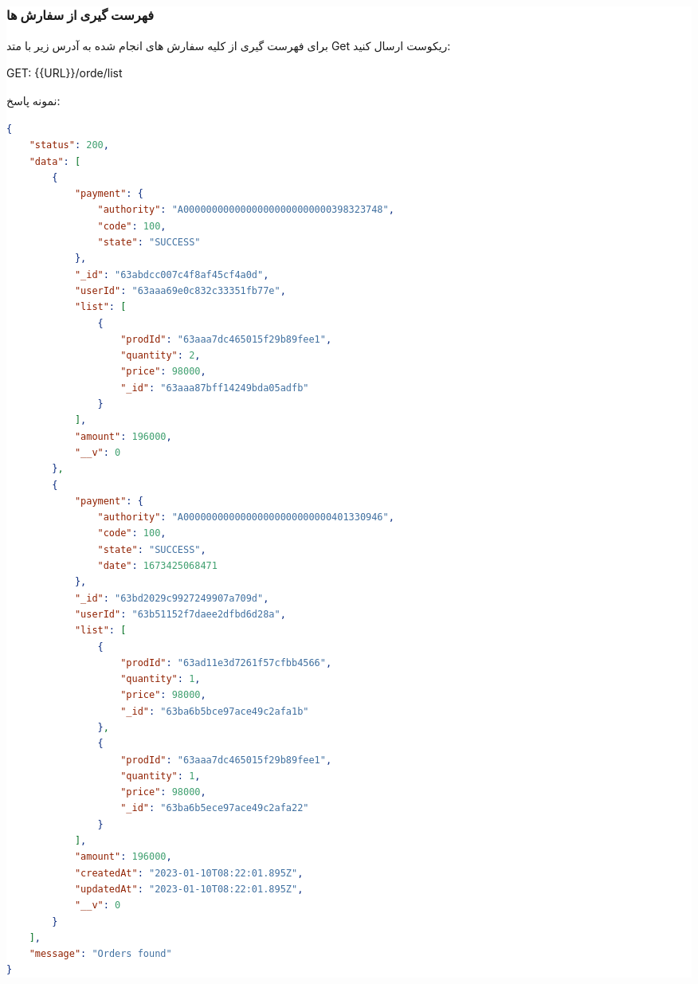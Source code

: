 ### فهرست گیری از سفارش ها

برای فهرست گیری از کلیه سفارش های انجام شده به آدرس زیر با متد Get ریکوست ارسال کنید:

GET: {{URL}}/orde/list

نمونه پاسخ:

``` json
{
    "status": 200,
    "data": [
        {
            "payment": {
                "authority": "A00000000000000000000000000398323748",
                "code": 100,
                "state": "SUCCESS"
            },
            "_id": "63abdcc007c4f8af45cf4a0d",
            "userId": "63aaa69e0c832c33351fb77e",
            "list": [
                {
                    "prodId": "63aaa7dc465015f29b89fee1",
                    "quantity": 2,
                    "price": 98000,
                    "_id": "63aaa87bff14249bda05adfb"
                }
            ],
            "amount": 196000,
            "__v": 0
        },
        {
            "payment": {
                "authority": "A00000000000000000000000000401330946",
                "code": 100,
                "state": "SUCCESS",
                "date": 1673425068471
            },
            "_id": "63bd2029c9927249907a709d",
            "userId": "63b51152f7daee2dfbd6d28a",
            "list": [
                {
                    "prodId": "63ad11e3d7261f57cfbb4566",
                    "quantity": 1,
                    "price": 98000,
                    "_id": "63ba6b5bce97ace49c2afa1b"
                },
                {
                    "prodId": "63aaa7dc465015f29b89fee1",
                    "quantity": 1,
                    "price": 98000,
                    "_id": "63ba6b5ece97ace49c2afa22"
                }
            ],
            "amount": 196000,
            "createdAt": "2023-01-10T08:22:01.895Z",
            "updatedAt": "2023-01-10T08:22:01.895Z",
            "__v": 0
        }
    ],
    "message": "Orders found"
}
```
